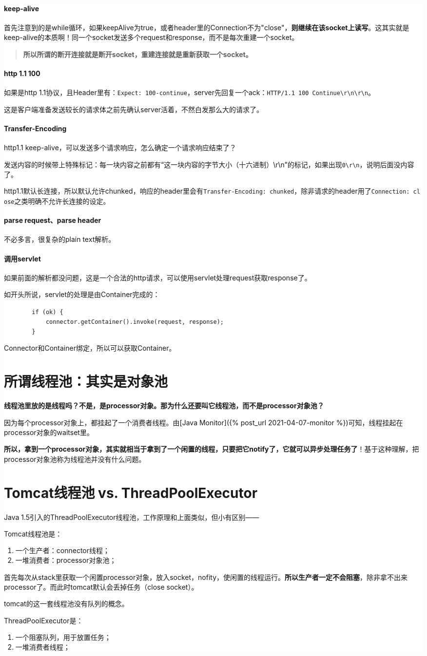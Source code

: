 #### keep-alive
首先注意到的是while循环，如果keepAlive为true，或者header里的Connection不为"close"，**则继续在该socket上读写**。这其实就是keep-alive的本质啊！同一个socket发送多个request和response，而不是每次重建一个socket。

> **所以所谓的断开连接就是断开socket，重建连接就是重新获取一个socket。**

#### http 1.1 100
如果是http 1.1协议，且Header里有：`Expect: 100-continue`，server先回复一个ack：`HTTP/1.1 100 Continue\r\n\r\n`。

这是客户端准备发送较长的请求体之前先确认server活着，不然白发那么大的请求了。

#### Transfer-Encoding
http1.1 keep-alive，可以发送多个请求响应，怎么确定一个请求响应结束了？

发送内容的时候带上特殊标记：每一块内容之前都有“这一块内容的字节大小（十六进制）\r\n”的标记，如果出现`0\r\n`，说明后面没内容了。

http1.1默认长连接，所以默认允许chunked，响应的header里会有`Transfer-Encoding: chunked`，除非请求的header用了`Connection: close`之类明确不允许长连接的设定。

#### parse request、parse header
不必多言，很复杂的plain text解析。

#### 调用servlet
如果前面的解析都没问题，这是一个合法的http请求，可以使用servlet处理request获取response了。

如开头所说，servlet的处理是由Container完成的：
```
        if (ok) {
            connector.getContainer().invoke(request, response);
        }
```
Connector和Container绑定，所以可以获取Container。

# 所谓线程池：其实是对象池
**线程池里放的是线程吗？不是，是processor对象。那为什么还要叫它线程池，而不是processor对象池？**

因为每个processor对象上，都挂起了一个消费者线程。由[Java Monitor]({% post_url 2021-04-07-monitor %})可知，线程挂起在processor对象的waitset里。

**所以，拿到一个processor对象，其实就相当于拿到了一个闲置的线程，只要把它notify了，它就可以异步处理任务了**！基于这种理解，把processor对象池称为线程池并没有什么问题。

# Tomcat线程池 vs. ThreadPoolExecutor
Java 1.5引入的ThreadPoolExecutor线程池，工作原理和上面类似，但小有区别——

Tomcat线程池是：
1. 一个生产者：connector线程；
2. 一堆消费者：processor对象池；

首先每次从stack里获取一个闲置processor对象，放入socket，nofity，使闲置的线程运行。**所以生产者一定不会阻塞**，除非拿不出来processor了。而此时tomcat默认会丢掉任务（close socket）。

tomcat的这一套线程池没有队列的概念。

ThreadPoolExecutor是：
1. 一个阻塞队列，用于放置任务；
2. 一堆消费者线程；
